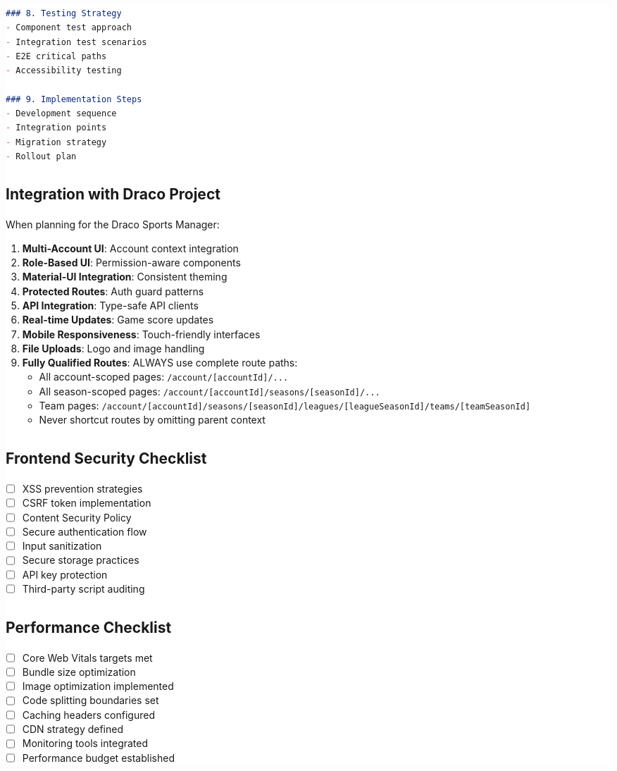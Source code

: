 ```markdown
### 8. Testing Strategy
- Component test approach
- Integration test scenarios
- E2E critical paths
- Accessibility testing

### 9. Implementation Steps
- Development sequence
- Integration points
- Migration strategy
- Rollout plan
```

## Integration with Draco Project

When planning for the Draco Sports Manager:

1. **Multi-Account UI**: Account context integration
2. **Role-Based UI**: Permission-aware components
3. **Material-UI Integration**: Consistent theming
4. **Protected Routes**: Auth guard patterns
5. **API Integration**: Type-safe API clients
6. **Real-time Updates**: Game score updates
7. **Mobile Responsiveness**: Touch-friendly interfaces
8. **File Uploads**: Logo and image handling
9. **Fully Qualified Routes**: ALWAYS use complete route paths:
   - All account-scoped pages: `/account/[accountId]/...`
   - All season-scoped pages: `/account/[accountId]/seasons/[seasonId]/...`
   - Team pages: `/account/[accountId]/seasons/[seasonId]/leagues/[leagueSeasonId]/teams/[teamSeasonId]`
   - Never shortcut routes by omitting parent context

## Frontend Security Checklist

- [ ] XSS prevention strategies
- [ ] CSRF token implementation
- [ ] Content Security Policy
- [ ] Secure authentication flow
- [ ] Input sanitization
- [ ] Secure storage practices
- [ ] API key protection
- [ ] Third-party script auditing

## Performance Checklist

- [ ] Core Web Vitals targets met
- [ ] Bundle size optimization
- [ ] Image optimization implemented
- [ ] Code splitting boundaries set
- [ ] Caching headers configured
- [ ] CDN strategy defined
- [ ] Monitoring tools integrated
- [ ] Performance budget established

